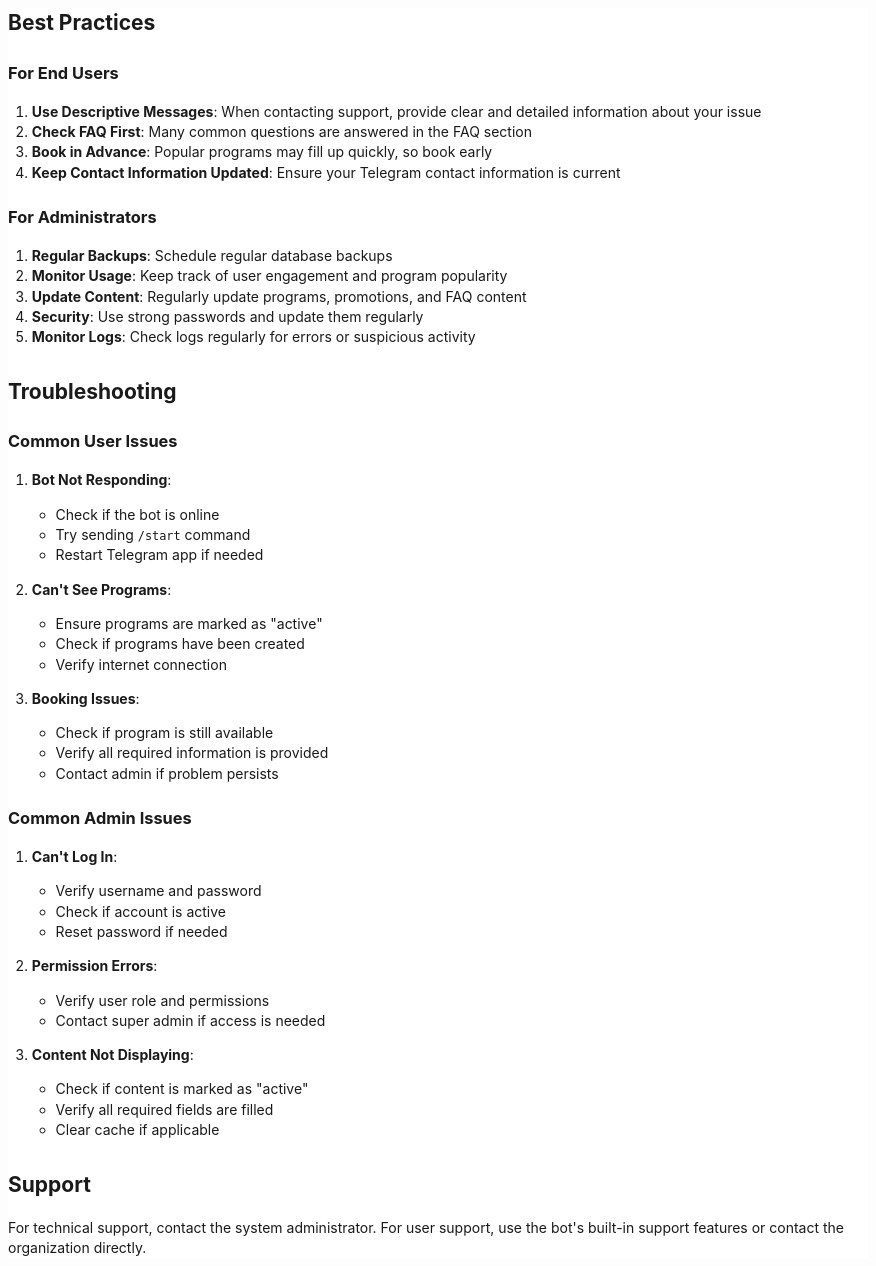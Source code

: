 ## Best Practices

### For End Users

1. **Use Descriptive Messages**: When contacting support, provide clear and detailed information about your issue
2. **Check FAQ First**: Many common questions are answered in the FAQ section
3. **Book in Advance**: Popular programs may fill up quickly, so book early
4. **Keep Contact Information Updated**: Ensure your Telegram contact information is current

### For Administrators

1. **Regular Backups**: Schedule regular database backups
2. **Monitor Usage**: Keep track of user engagement and program popularity
3. **Update Content**: Regularly update programs, promotions, and FAQ content
4. **Security**: Use strong passwords and update them regularly
5. **Monitor Logs**: Check logs regularly for errors or suspicious activity

## Troubleshooting

### Common User Issues

1. **Bot Not Responding**:
   - Check if the bot is online
   - Try sending `/start` command
   - Restart Telegram app if needed

2. **Can't See Programs**:
   - Ensure programs are marked as "active"
   - Check if programs have been created
   - Verify internet connection

3. **Booking Issues**:
   - Check if program is still available
   - Verify all required information is provided
   - Contact admin if problem persists

### Common Admin Issues

1. **Can't Log In**:
   - Verify username and password
   - Check if account is active
   - Reset password if needed

2. **Permission Errors**:
   - Verify user role and permissions
   - Contact super admin if access is needed

3. **Content Not Displaying**:
   - Check if content is marked as "active"
   - Verify all required fields are filled
   - Clear cache if applicable

## Support

For technical support, contact the system administrator. For user support, use the bot's built-in support features or contact the organization directly.